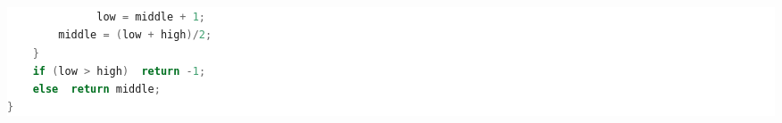 ```c
              low = middle + 1;
        middle = (low + high)/2; 
    }
    if (low > high)  return -1; 
    else  return middle; 
}
```